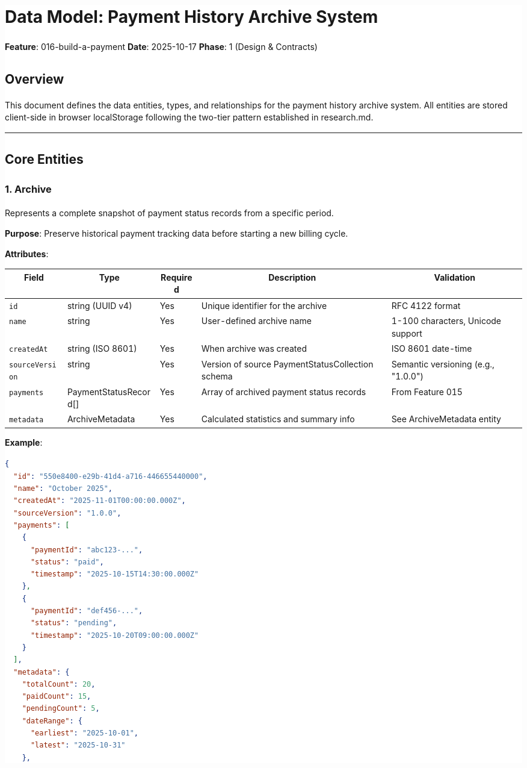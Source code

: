 # Data Model: Payment History Archive System

**Feature**: 016-build-a-payment
**Date**: 2025-10-17
**Phase**: 1 (Design & Contracts)

## Overview

This document defines the data entities, types, and relationships for the payment history archive system. All entities are stored client-side in browser localStorage following the two-tier pattern established in research.md.

---

## Core Entities

### 1. Archive

Represents a complete snapshot of payment status records from a specific period.

**Purpose**: Preserve historical payment tracking data before starting a new billing cycle.

**Attributes**:

| Field | Type | Required | Description | Validation |
|-------|------|----------|-------------|------------|
| `id` | string (UUID v4) | Yes | Unique identifier for the archive | RFC 4122 format |
| `name` | string | Yes | User-defined archive name | 1-100 characters, Unicode support |
| `createdAt` | string (ISO 8601) | Yes | When archive was created | ISO 8601 date-time |
| `sourceVersion` | string | Yes | Version of source PaymentStatusCollection schema | Semantic versioning (e.g., "1.0.0") |
| `payments` | PaymentStatusRecord[] | Yes | Array of archived payment status records | From Feature 015 |
| `metadata` | ArchiveMetadata | Yes | Calculated statistics and summary info | See ArchiveMetadata entity |

**Example**:
```json
{
  "id": "550e8400-e29b-41d4-a716-446655440000",
  "name": "October 2025",
  "createdAt": "2025-11-01T00:00:00.000Z",
  "sourceVersion": "1.0.0",
  "payments": [
    {
      "paymentId": "abc123-...",
      "status": "paid",
      "timestamp": "2025-10-15T14:30:00.000Z"
    },
    {
      "paymentId": "def456-...",
      "status": "pending",
      "timestamp": "2025-10-20T09:00:00.000Z"
    }
  ],
  "metadata": {
    "totalCount": 20,
    "paidCount": 15,
    "pendingCount": 5,
    "dateRange": {
      "earliest": "2025-10-01",
      "latest": "2025-10-31"
    },
```